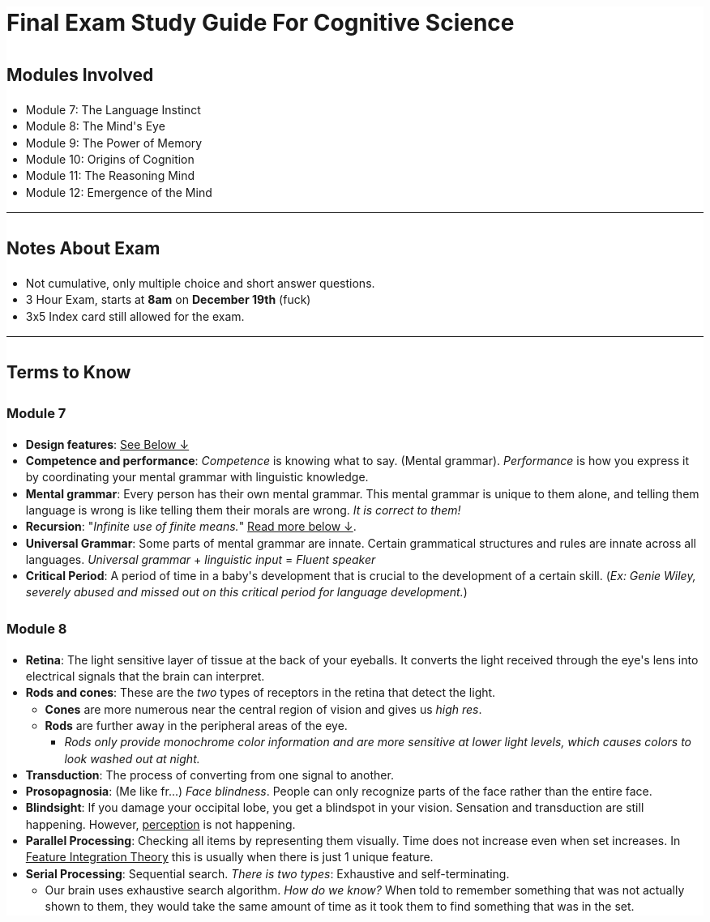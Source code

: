 # Final Exam Study Guide For Cognitive Science

## Modules Involved
- Module 7: The Language Instinct
- Module 8: The Mind's Eye
- Module 9: The Power of Memory
- Module 10: Origins of Cognition
- Module 11: The Reasoning Mind
- Module 12: Emergence of the Mind

---
## Notes About Exam
- Not cumulative, only multiple choice and short answer questions.
- 3 Hour Exam, starts at **8am** on **December 19th** (fuck)
- 3x5 Index card still allowed for the exam.

---


## Terms to Know

### Module 7
- **Design features**: [See Below ↓](#Features-Of-Language)
- **Competence and performance**: *Competence* is knowing what to say. (Mental grammar). *Performance* is how you express it by coordinating your mental grammar with linguistic knowledge.
- **Mental grammar**: Every person has their own mental grammar. This mental grammar is unique to them alone, and telling them language is wrong is like telling them their morals are wrong. *It is correct to them!*
- **Recursion**: "*Infinite use of finite means.*" [Read more below ↓](#recursion).
- **Universal Grammar**: Some parts of mental grammar are innate. Certain grammatical structures and rules are innate across all languages. *Universal grammar* + *linguistic input* = *Fluent speaker*
- **Critical Period**: A period of time in a baby's development that is crucial to the development of a certain skill. (*Ex: Genie Wiley, severely abused and missed out on this critical period for language development.*)

### Module 8
- **Retina**: The light sensitive layer of tissue at the back of your eyeballs. It converts the light received through the eye's lens into electrical signals that the brain can interpret.
- **Rods and cones**: These are the *two* types of receptors in the retina that detect the light.
	- **Cones** are more numerous near the central region of vision and gives us *high res*. 
	- **Rods** are further away in the peripheral areas of the eye. 
		- *Rods only provide monochrome color information and are more sensitive at lower light levels, which causes colors to look washed out at night.*
- **Transduction**: The process of converting from one signal to another.
- **Prosopagnosia**: (Me like fr...) *Face blindness*. People can only recognize parts of the face rather than the entire face.
- **Blindsight**: If you damage your occipital lobe, you get a blindspot in your vision. Sensation and transduction are still happening. However, [perception](#module-8:-the-mind's-eye) is not happening. 
- **Parallel Processing**: Checking all items by representing them visually. Time does not increase even when set increases. In [Feature Integration Theory](#feature-integration-theory) this is usually when there is just 1 unique feature.
- **Serial Processing**: Sequential search. *There is two types*: Exhaustive and self-terminating.
	- Our brain uses exhaustive search algorithm. *How do we know?* When told to remember something that was not actually shown to them, they would take the same amount of time as it took them to find something that was in the set.
